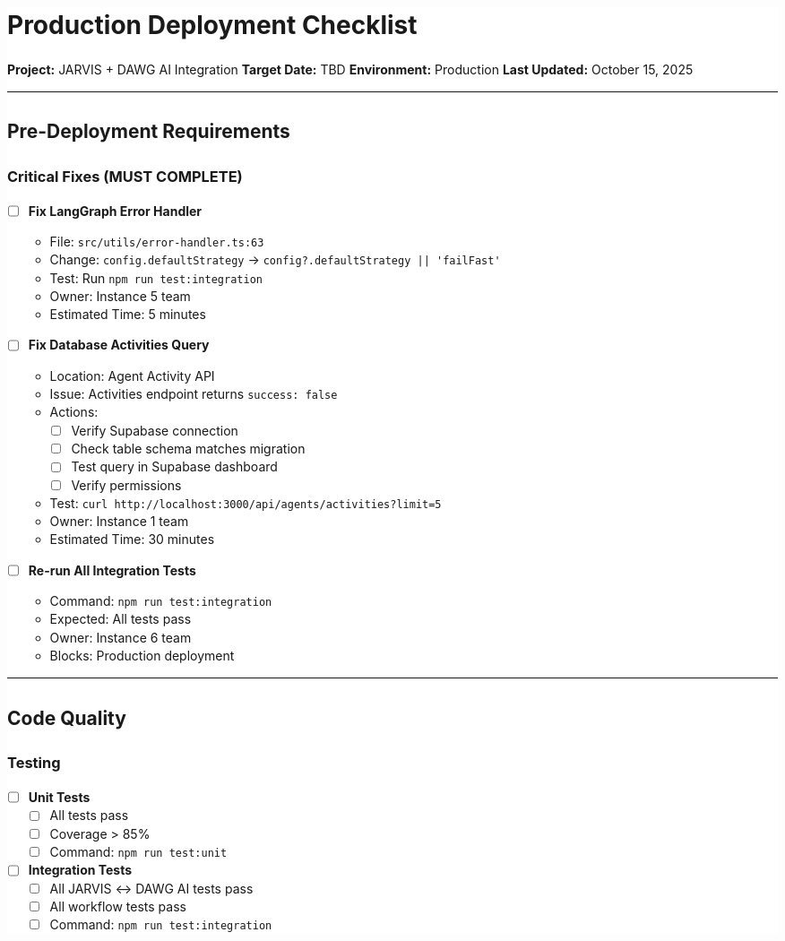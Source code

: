 # Production Deployment Checklist

**Project:** JARVIS + DAWG AI Integration
**Target Date:** TBD
**Environment:** Production
**Last Updated:** October 15, 2025

---

## Pre-Deployment Requirements

### Critical Fixes (MUST COMPLETE)

- [ ] **Fix LangGraph Error Handler**
  - File: `src/utils/error-handler.ts:63`
  - Change: `config.defaultStrategy` → `config?.defaultStrategy || 'failFast'`
  - Test: Run `npm run test:integration`
  - Owner: Instance 5 team
  - Estimated Time: 5 minutes

- [ ] **Fix Database Activities Query**
  - Location: Agent Activity API
  - Issue: Activities endpoint returns `success: false`
  - Actions:
    - [ ] Verify Supabase connection
    - [ ] Check table schema matches migration
    - [ ] Test query in Supabase dashboard
    - [ ] Verify permissions
  - Test: `curl http://localhost:3000/api/agents/activities?limit=5`
  - Owner: Instance 1 team
  - Estimated Time: 30 minutes

- [ ] **Re-run All Integration Tests**
  - Command: `npm run test:integration`
  - Expected: All tests pass
  - Owner: Instance 6 team
  - Blocks: Production deployment

---

## Code Quality

### Testing

- [ ] **Unit Tests**
  - [ ] All tests pass
  - [ ] Coverage > 85%
  - [ ] Command: `npm run test:unit`

- [ ] **Integration Tests**
  - [ ] All JARVIS ↔ DAWG AI tests pass
  - [ ] All workflow tests pass
  - [ ] Command: `npm run test:integration`
